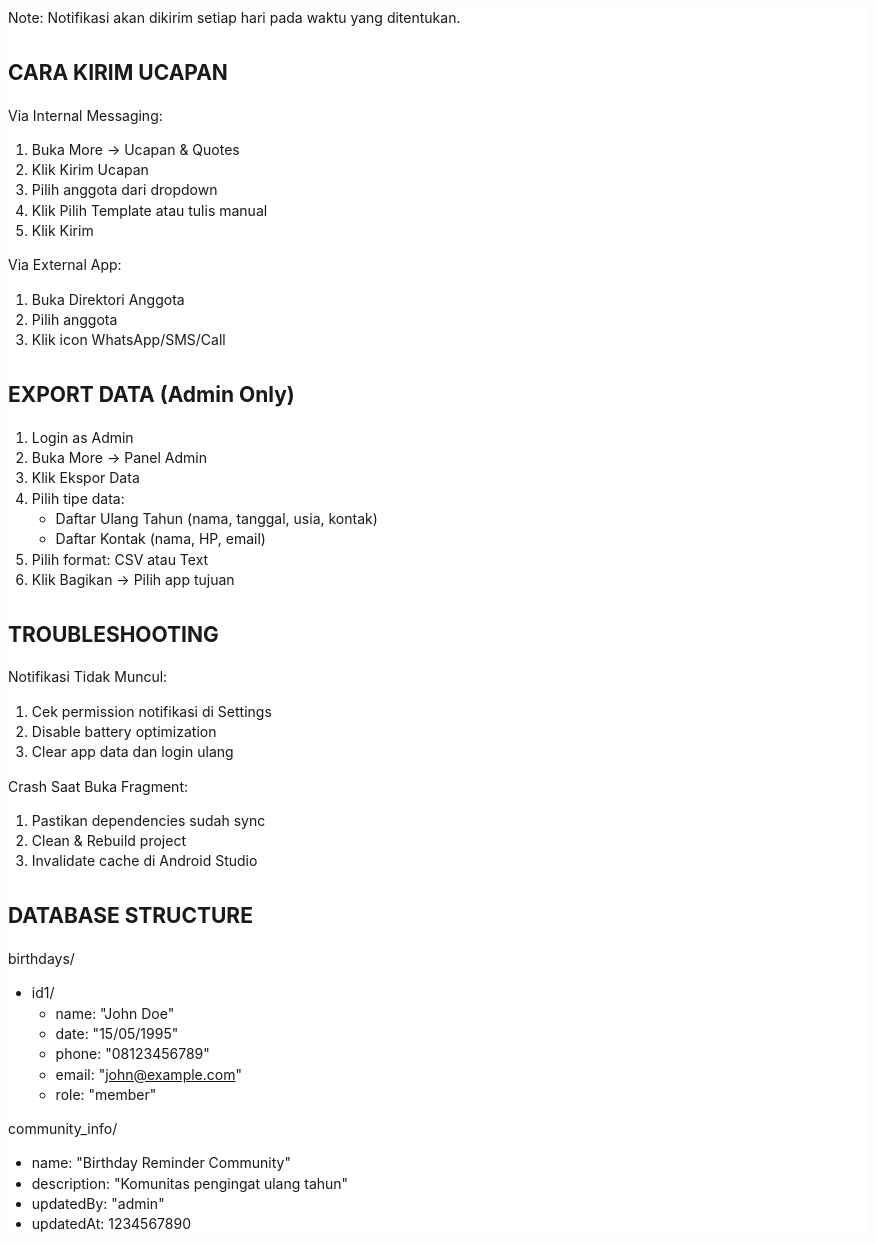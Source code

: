 Note: Notifikasi akan dikirim setiap hari pada waktu yang ditentukan.


CARA KIRIM UCAPAN
-----------------
Via Internal Messaging:
1. Buka More -> Ucapan & Quotes
2. Klik Kirim Ucapan
3. Pilih anggota dari dropdown
4. Klik Pilih Template atau tulis manual
5. Klik Kirim

Via External App:
1. Buka Direktori Anggota
2. Pilih anggota
3. Klik icon WhatsApp/SMS/Call


EXPORT DATA (Admin Only)
-------------------------
1. Login as Admin
2. Buka More -> Panel Admin
3. Klik Ekspor Data
4. Pilih tipe data:
    - Daftar Ulang Tahun (nama, tanggal, usia, kontak)
    - Daftar Kontak (nama, HP, email)
5. Pilih format: CSV atau Text
6. Klik Bagikan -> Pilih app tujuan


TROUBLESHOOTING
---------------
Notifikasi Tidak Muncul:
1. Cek permission notifikasi di Settings
2. Disable battery optimization
3. Clear app data dan login ulang

Crash Saat Buka Fragment:
1. Pastikan dependencies sudah sync
2. Clean & Rebuild project
3. Invalidate cache di Android Studio

DATABASE STRUCTURE
------------------------------
birthdays/
- id1/
    - name: "John Doe"
    - date: "15/05/1995"
    - phone: "08123456789"
    - email: "john@example.com"
    - role: "member"

community_info/
- name: "Birthday Reminder Community"
- description: "Komunitas pengingat ulang tahun"
- updatedBy: "admin"
- updatedAt: 1234567890
